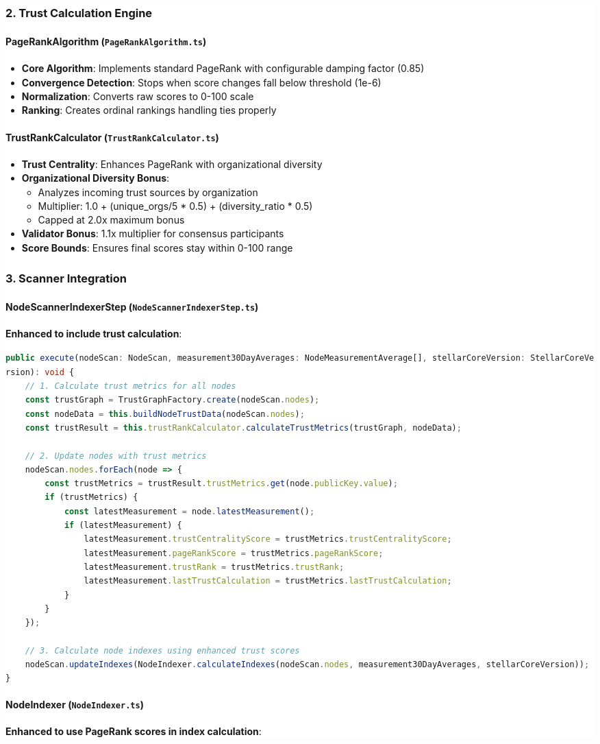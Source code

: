 ### 2. Trust Calculation Engine

#### PageRankAlgorithm (`PageRankAlgorithm.ts`)
- **Core Algorithm**: Implements standard PageRank with configurable damping factor (0.85)
- **Convergence Detection**: Stops when score changes fall below threshold (1e-6)
- **Normalization**: Converts raw scores to 0-100 scale
- **Ranking**: Creates ordinal rankings handling ties properly

#### TrustRankCalculator (`TrustRankCalculator.ts`)
- **Trust Centrality**: Enhances PageRank with organizational diversity
- **Organizational Diversity Bonus**: 
  - Analyzes incoming trust sources by organization
  - Multiplier: 1.0 + (unique_orgs/5 * 0.5) + (diversity_ratio * 0.5)
  - Capped at 2.0x maximum bonus
- **Validator Bonus**: 1.1x multiplier for consensus participants
- **Score Bounds**: Ensures final scores stay within 0-100 range

### 3. Scanner Integration

#### NodeScannerIndexerStep (`NodeScannerIndexerStep.ts`)
**Enhanced to include trust calculation**:

```typescript
public execute(nodeScan: NodeScan, measurement30DayAverages: NodeMeasurementAverage[], stellarCoreVersion: StellarCoreVersion): void {
    // 1. Calculate trust metrics for all nodes
    const trustGraph = TrustGraphFactory.create(nodeScan.nodes);
    const nodeData = this.buildNodeTrustData(nodeScan.nodes);
    const trustResult = this.trustRankCalculator.calculateTrustMetrics(trustGraph, nodeData);

    // 2. Update nodes with trust metrics
    nodeScan.nodes.forEach(node => {
        const trustMetrics = trustResult.trustMetrics.get(node.publicKey.value);
        if (trustMetrics) {
            const latestMeasurement = node.latestMeasurement();
            if (latestMeasurement) {
                latestMeasurement.trustCentralityScore = trustMetrics.trustCentralityScore;
                latestMeasurement.pageRankScore = trustMetrics.pageRankScore;
                latestMeasurement.trustRank = trustMetrics.trustRank;
                latestMeasurement.lastTrustCalculation = trustMetrics.lastTrustCalculation;
            }
        }
    });

    // 3. Calculate node indexes using enhanced trust scores
    nodeScan.updateIndexes(NodeIndexer.calculateIndexes(nodeScan.nodes, measurement30DayAverages, stellarCoreVersion));
}
```

#### NodeIndexer (`NodeIndexer.ts`)
**Enhanced to use PageRank scores in index calculation**:
